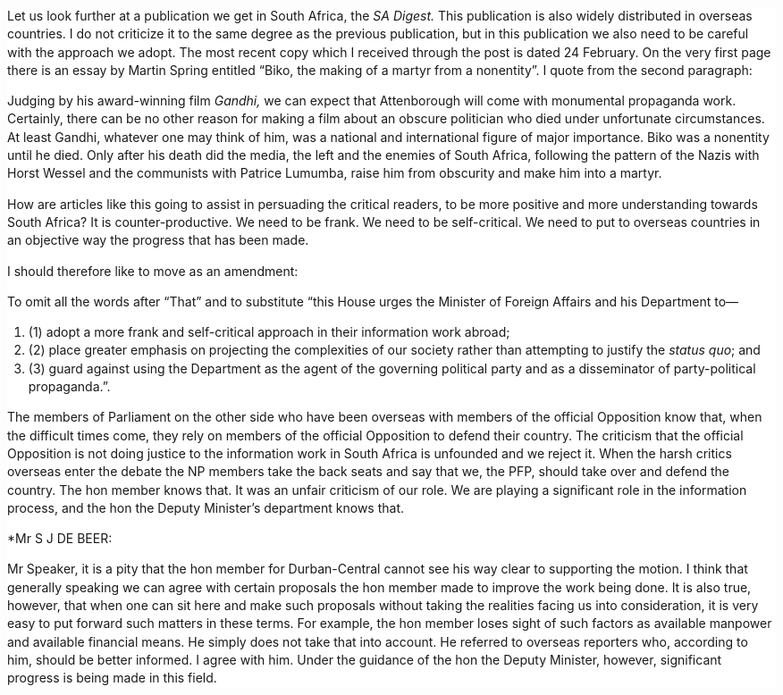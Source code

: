 <p>Let us look further at a publication we get in South Africa, the <i>SA</i> <i>Digest.</i> This publication is also widely distributed in overseas countries. I do not criticize it to the same degree as the previous publication, but in this publication we also need to be careful with the approach we adopt. The most recent copy which I received through the post is dated 24 February. On the very first page there is an essay by Martin Spring entitled &#x201C;Biko, the making of a martyr from a nonentity&#x201D;. I quote from the second paragraph:</p>

<block name="quote">Judging by his award-winning film <i>Gandhi,</i> we can expect that Attenborough will come with monumental propaganda work. Certainly, there can be no other reason for making a film about an obscure politician who died under unfortunate circumstances. At least Gandhi, whatever one may think of him, was a national and international figure of major importance. Biko was a nonentity until he died. Only after his death did the media, the left and the enemies of South Africa, following the pattern of the Nazis with Horst Wessel and the communists with Patrice Lumumba, raise him from obscurity and make him into a martyr.</block>

<p>How are articles like this going to assist in persuading the critical readers, to be more positive and more understanding towards South Africa? It is counter-productive. We need to be frank. We need to be self-critical. We need to put to overseas countries in an objective way the progress that has been made.</p>

<p>I should therefore like to move as an amendment:</p>

<block name="quote">To omit all the words after &#x201C;That&#x201D; and to substitute &#x201C;this House urges the Minister <span class="col_2633-2634" refersTo="page_1347"/>of Foreign Affairs and his Department to&#x2014;</block>

<ol>

<li>(1) adopt a more frank and self-critical approach in their information work abroad;</li>

<li>(2) place greater emphasis on projecting the complexities of our society rather than attempting to justify the <i>status quo</i>; and</li>

<li>(3) guard against using the Department as the agent of the governing political party and as a disseminator of party-political propaganda.&#x201D;.</li>

</ol>

<p>The members of Parliament on the other side who have been overseas with members of the official Opposition know that, when the difficult times come, they rely on members of the official Opposition to defend their country. The criticism that the official Opposition is not doing justice to the information work in South Africa is unfounded and we reject it. When the harsh critics overseas enter the debate the NP members take the back seats and say that we, the PFP, should take over and defend the country. The hon member knows that. It was an unfair criticism of our role. We are playing a significant role in the information process, and the hon the Deputy Minister&#x2019;s department knows that.</p>

</speech>

<speech by="#de_beer">

<from>*Mr <person refersTo="hansard_za">S J DE BEER</person>:</from>

<p>Mr Speaker, it is a pity that the hon member for Durban-Central cannot see his way clear to supporting the motion. I think that generally speaking we can agree with certain proposals the hon member made to improve the work being done. It is also true, however, that when one can sit here and make such proposals without taking the realities facing us into consideration, it is very easy to put forward such matters in these terms. For example, the hon member loses sight of such factors as available manpower and available financial means. He simply does not take that into account. He referred to overseas reporters who, according to him, should be better informed. I agree with him. Under the guidance of the hon the Deputy Minister, however, significant progress is being made in this field.</p>
